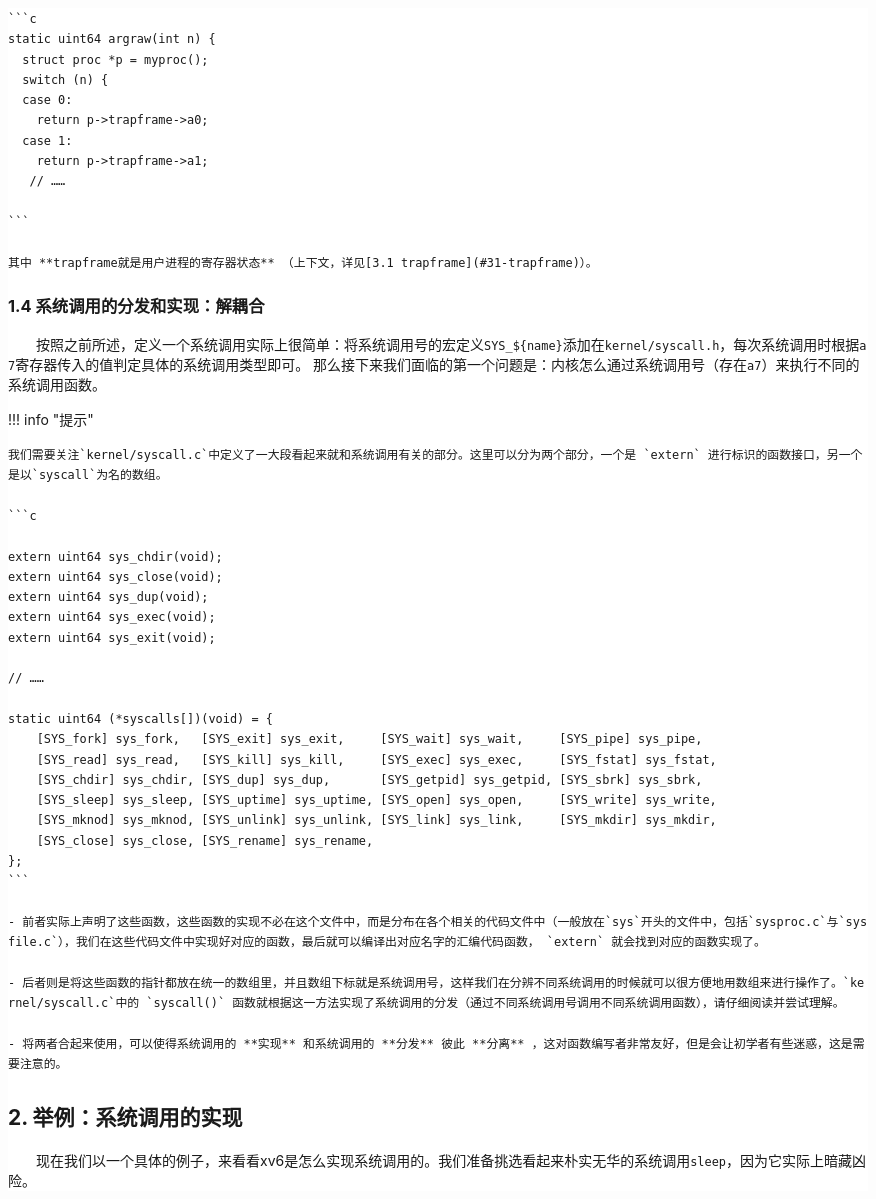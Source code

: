    ```c
    static uint64 argraw(int n) {
      struct proc *p = myproc();
      switch (n) {
      case 0:
        return p->trapframe->a0;
      case 1:
        return p->trapframe->a1;
       // ……  

    ```
    
    其中 **trapframe就是用户进程的寄存器状态** （上下文，详见[3.1 trapframe](#31-trapframe)）。
    
### 1.4 系统调用的分发和实现：解耦合

&emsp;&emsp;按照之前所述，定义一个系统调用实际上很简单：将系统调用号的宏定义`SYS_${name}`添加在`kernel/syscall.h`，每次系统调用时根据`a7`寄存器传入的值判定具体的系统调用类型即可。
那么接下来我们面临的第一个问题是：内核怎么通过系统调用号（存在`a7`）来执行不同的系统调用函数。

!!! info   "提示"

    我们需要关注`kernel/syscall.c`中定义了一大段看起来就和系统调用有关的部分。这里可以分为两个部分，一个是 `extern` 进行标识的函数接口，另一个是以`syscall`为名的数组。

    ```c

    extern uint64 sys_chdir(void);
    extern uint64 sys_close(void);
    extern uint64 sys_dup(void);
    extern uint64 sys_exec(void);
    extern uint64 sys_exit(void);

    // ……

    static uint64 (*syscalls[])(void) = {
        [SYS_fork] sys_fork,   [SYS_exit] sys_exit,     [SYS_wait] sys_wait,     [SYS_pipe] sys_pipe,
        [SYS_read] sys_read,   [SYS_kill] sys_kill,     [SYS_exec] sys_exec,     [SYS_fstat] sys_fstat,
        [SYS_chdir] sys_chdir, [SYS_dup] sys_dup,       [SYS_getpid] sys_getpid, [SYS_sbrk] sys_sbrk,
        [SYS_sleep] sys_sleep, [SYS_uptime] sys_uptime, [SYS_open] sys_open,     [SYS_write] sys_write,
        [SYS_mknod] sys_mknod, [SYS_unlink] sys_unlink, [SYS_link] sys_link,     [SYS_mkdir] sys_mkdir,
        [SYS_close] sys_close, [SYS_rename] sys_rename,
    };
    ```
    
    - 前者实际上声明了这些函数，这些函数的实现不必在这个文件中，而是分布在各个相关的代码文件中（一般放在`sys`开头的文件中，包括`sysproc.c`与`sysfile.c`），我们在这些代码文件中实现好对应的函数，最后就可以编译出对应名字的汇编代码函数， `extern` 就会找到对应的函数实现了。
      
    - 后者则是将这些函数的指针都放在统一的数组里，并且数组下标就是系统调用号，这样我们在分辨不同系统调用的时候就可以很方便地用数组来进行操作了。`kernel/syscall.c`中的 `syscall()` 函数就根据这一方法实现了系统调用的分发（通过不同系统调用号调用不同系统调用函数），请仔细阅读并尝试理解。
      
    - 将两者合起来使用，可以使得系统调用的 **实现** 和系统调用的 **分发** 彼此 **分离** ，这对函数编写者非常友好，但是会让初学者有些迷惑，这是需要注意的。

## 2. 举例：系统调用的实现

&emsp;&emsp;现在我们以一个具体的例子，来看看xv6是怎么实现系统调用的。我们准备挑选看起来朴实无华的系统调用`sleep`，因为它实际上暗藏凶险。
